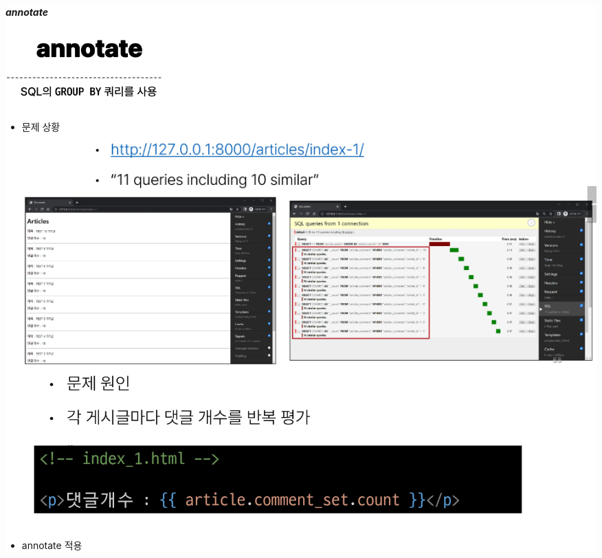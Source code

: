 ##### annotate

<img src="1017_assets/2023-10-17-13-01-03-image.png" title="" alt="" width="227">

- 문제 상황
  ![](1017_assets/2023-10-17-13-01-25-image.png)
  ![](1017_assets/2023-10-17-13-01-36-image.png)

- annotate 적용